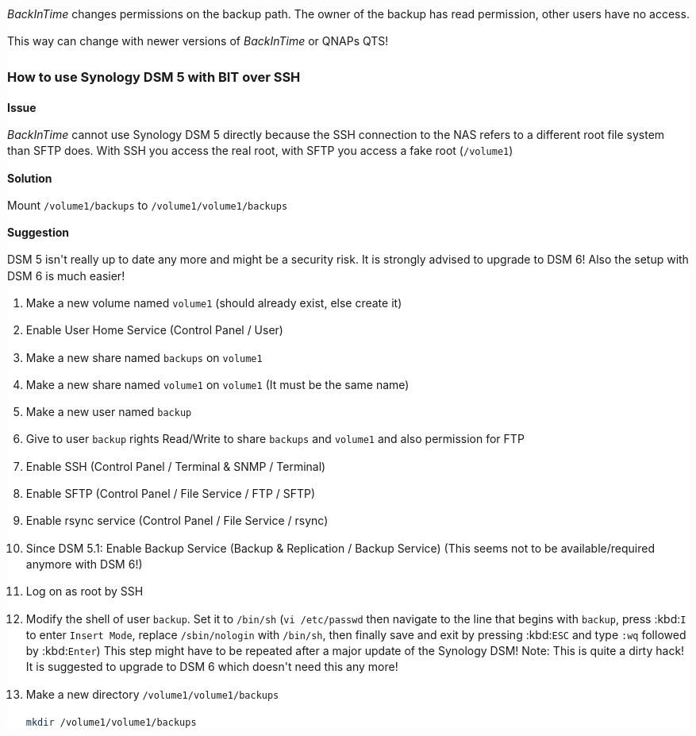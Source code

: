 *BackInTime* changes permissions on the backup path. The owner of the
backup has read permission, other users have no access.

This way can change with newer versions of *BackInTime* or QNAPs QTS!

### How to use Synology DSM 5 with BIT over SSH

**Issue**

*BackInTime* cannot use Synology DSM 5 directly because the SSH connection to the NAS
refers to a different root file system than SFTP does. With SSH you access the
real root, with SFTP you access a fake root (`/volume1`)

**Solution**

Mount `/volume1/backups` to `/volume1/volume1/backups`

**Suggestion**

DSM 5 isn't really up to date any more and might be a security risk. It is strongly advised to upgrade to DSM 6! Also the setup with DSM 6 is much easier!


1. Make a new volume named ``volume1`` (should already exist, else create it)

1. Enable User Home Service (Control Panel / User)

1. Make a new share named ``backups`` on ``volume1``

1. Make a new share named ``volume1`` on ``volume1`` (It must be the same name)

1. Make a new user named ``backup``

1. Give to user ``backup`` rights Read/Write to share ``backups`` and
   ``volume1`` and also permission for FTP

1. Enable SSH (Control Panel / Terminal & SNMP / Terminal)

1. Enable SFTP (Control Panel / File Service / FTP / SFTP)

1. Enable rsync service (Control Panel / File Service / rsync)

1. Since DSM 5.1: Enable Backup Service (Backup & Replication / Backup Service)
   (This seems not to be available/required anymore with DSM 6!)

1. Log on as root by SSH

1. Modify the shell of user ``backup``. Set it to ``/bin/sh`` (``vi /etc/passwd``
   then navigate to the line that begins with ``backup``, press :kbd:`I` to enter
   ``Insert Mode``, replace ``/sbin/nologin`` with ``/bin/sh``, then finally save
   and exit by pressing :kbd:`ESC` and type ``:wq`` followed by :kbd:`Enter`)
   This step might have to be repeated after a major update of the Synology DSM!
   Note: This is quite a dirty hack! It is suggested to upgrade to DSM 6 which doesn't need this any more!

1. Make a new directory ``/volume1/volume1/backups``


   ```bash
   mkdir /volume1/volume1/backups
   ```

